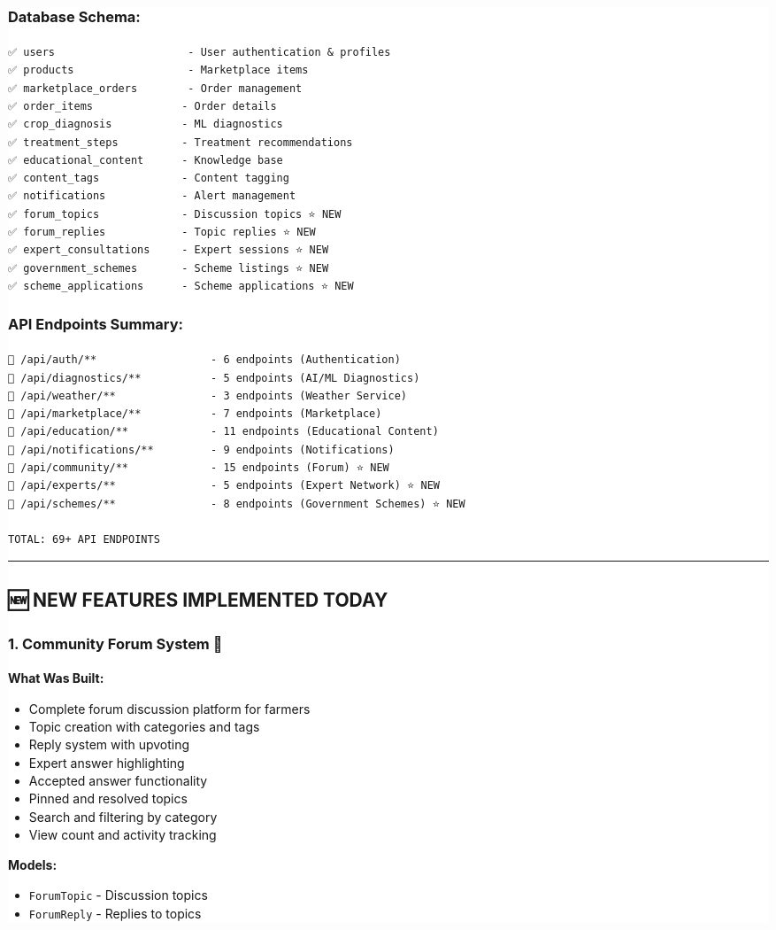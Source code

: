 ### **Database Schema:**
```
✅ users                     - User authentication & profiles
✅ products                  - Marketplace items
✅ marketplace_orders        - Order management
✅ order_items              - Order details
✅ crop_diagnosis           - ML diagnostics
✅ treatment_steps          - Treatment recommendations
✅ educational_content      - Knowledge base
✅ content_tags             - Content tagging
✅ notifications            - Alert management
✅ forum_topics             - Discussion topics ⭐ NEW
✅ forum_replies            - Topic replies ⭐ NEW
✅ expert_consultations     - Expert sessions ⭐ NEW
✅ government_schemes       - Scheme listings ⭐ NEW
✅ scheme_applications      - Scheme applications ⭐ NEW
```

### **API Endpoints Summary:**
```
📍 /api/auth/**                  - 6 endpoints (Authentication)
📍 /api/diagnostics/**           - 5 endpoints (AI/ML Diagnostics)
📍 /api/weather/**               - 3 endpoints (Weather Service)
📍 /api/marketplace/**           - 7 endpoints (Marketplace)
📍 /api/education/**             - 11 endpoints (Educational Content)
📍 /api/notifications/**         - 9 endpoints (Notifications)
📍 /api/community/**             - 15 endpoints (Forum) ⭐ NEW
📍 /api/experts/**               - 5 endpoints (Expert Network) ⭐ NEW
📍 /api/schemes/**               - 8 endpoints (Government Schemes) ⭐ NEW

TOTAL: 69+ API ENDPOINTS
```

---

## 🆕 NEW FEATURES IMPLEMENTED TODAY

### **1. Community Forum System** 💬

**What Was Built:**
- Complete forum discussion platform for farmers
- Topic creation with categories and tags
- Reply system with upvoting
- Expert answer highlighting
- Accepted answer functionality
- Pinned and resolved topics
- Search and filtering by category
- View count and activity tracking

**Models:**
- `ForumTopic` - Discussion topics
- `ForumReply` - Replies to topics
